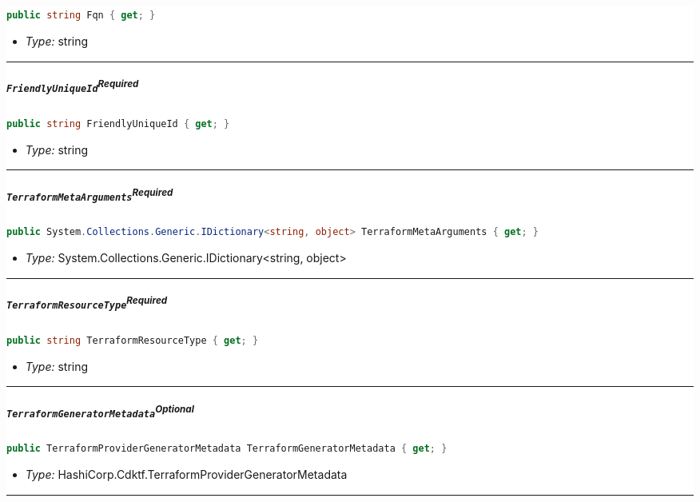 ```csharp
public string Fqn { get; }
```

- *Type:* string

---

##### `FriendlyUniqueId`<sup>Required</sup> <a name="FriendlyUniqueId" id="@cdktf/provider-cloudflare.dataCloudflareZeroTrustDeviceManagedNetworks.DataCloudflareZeroTrustDeviceManagedNetworks.property.friendlyUniqueId"></a>

```csharp
public string FriendlyUniqueId { get; }
```

- *Type:* string

---

##### `TerraformMetaArguments`<sup>Required</sup> <a name="TerraformMetaArguments" id="@cdktf/provider-cloudflare.dataCloudflareZeroTrustDeviceManagedNetworks.DataCloudflareZeroTrustDeviceManagedNetworks.property.terraformMetaArguments"></a>

```csharp
public System.Collections.Generic.IDictionary<string, object> TerraformMetaArguments { get; }
```

- *Type:* System.Collections.Generic.IDictionary<string, object>

---

##### `TerraformResourceType`<sup>Required</sup> <a name="TerraformResourceType" id="@cdktf/provider-cloudflare.dataCloudflareZeroTrustDeviceManagedNetworks.DataCloudflareZeroTrustDeviceManagedNetworks.property.terraformResourceType"></a>

```csharp
public string TerraformResourceType { get; }
```

- *Type:* string

---

##### `TerraformGeneratorMetadata`<sup>Optional</sup> <a name="TerraformGeneratorMetadata" id="@cdktf/provider-cloudflare.dataCloudflareZeroTrustDeviceManagedNetworks.DataCloudflareZeroTrustDeviceManagedNetworks.property.terraformGeneratorMetadata"></a>

```csharp
public TerraformProviderGeneratorMetadata TerraformGeneratorMetadata { get; }
```

- *Type:* HashiCorp.Cdktf.TerraformProviderGeneratorMetadata

---
